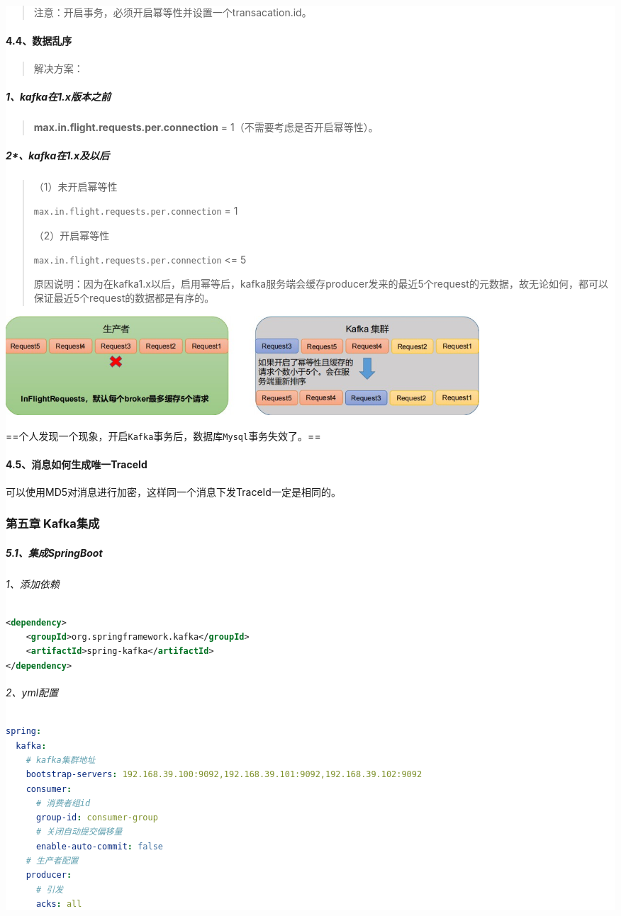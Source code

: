 > 注意：开启事务，必须开启幂等性并设置一个transacation.id。

#### 4.4、数据乱序

> 解决方案：

##### 1、kafka在1.x版本之前

> **max.in.flight.requests.per.connection** = 1（不需要考虑是否开启幂等性）。 

##### 2*、kafka在1.x及以后

> （1）未开启幂等性
>
> `max.in.flight.requests.per.connection` = 1
>
> （2）开启幂等性
>
> `max.in.flight.requests.per.connection` <= 5 
>
> 原因说明：因为在kafka1.x以后，启用幂等后，kafka服务端会缓存producer发来的最近5个request的元数据，故无论如何，都可以保证最近5个request的数据都是有序的。

<img src="./image/数据有序.jpg" style="zoom:67%;" />

==个人发现一个现象，开启`Kafka`事务后，数据库`Mysql`事务失效了。==

#### 4.5、消息如何生成唯一TraceId

可以使用MD5对消息进行加密，这样同一个消息下发TraceId一定是相同的。

### 第五章 Kafka集成

##### 5.1、集成SpringBoot

###### 1、添加依赖

```xml
<dependency>
    <groupId>org.springframework.kafka</groupId>
    <artifactId>spring-kafka</artifactId>
</dependency>
```

###### 2、yml配置

```yaml
spring:
  kafka:
    # kafka集群地址
    bootstrap-servers: 192.168.39.100:9092,192.168.39.101:9092,192.168.39.102:9092
    consumer:
      # 消费者组id
      group-id: consumer-group
      # 关闭自动提交偏移量
      enable-auto-commit: false
    # 生产者配置
    producer:
      # 引发
      acks: all
```